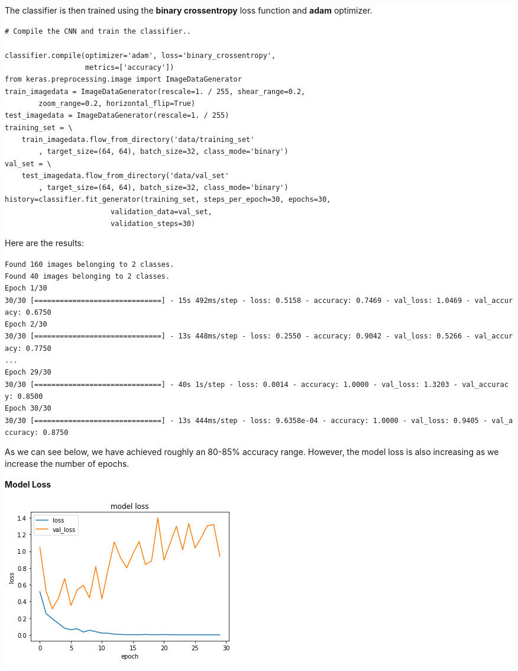 The classifier is then trained using the **binary crossentropy** loss function and **adam** optimizer.

```
# Compile the CNN and train the classifier..

classifier.compile(optimizer='adam', loss='binary_crossentropy',
                   metrics=['accuracy'])
from keras.preprocessing.image import ImageDataGenerator
train_imagedata = ImageDataGenerator(rescale=1. / 255, shear_range=0.2,
        zoom_range=0.2, horizontal_flip=True)
test_imagedata = ImageDataGenerator(rescale=1. / 255)
training_set = \
    train_imagedata.flow_from_directory('data/training_set'
        , target_size=(64, 64), batch_size=32, class_mode='binary')
val_set = \
    test_imagedata.flow_from_directory('data/val_set'
        , target_size=(64, 64), batch_size=32, class_mode='binary')
history=classifier.fit_generator(training_set, steps_per_epoch=30, epochs=30,
                         validation_data=val_set,
                         validation_steps=30)
```

Here are the results:

```
Found 160 images belonging to 2 classes.
Found 40 images belonging to 2 classes.
Epoch 1/30
30/30 [==============================] - 15s 492ms/step - loss: 0.5158 - accuracy: 0.7469 - val_loss: 1.0469 - val_accuracy: 0.6750
Epoch 2/30
30/30 [==============================] - 13s 448ms/step - loss: 0.2550 - accuracy: 0.9042 - val_loss: 0.5266 - val_accuracy: 0.7750
...
Epoch 29/30
30/30 [==============================] - 40s 1s/step - loss: 0.0014 - accuracy: 1.0000 - val_loss: 1.3203 - val_accuracy: 0.8500
Epoch 30/30
30/30 [==============================] - 13s 444ms/step - loss: 9.6358e-04 - accuracy: 1.0000 - val_loss: 0.9405 - val_accuracy: 0.8750
```

As we can see below, we have achieved roughly an 80-85% accuracy range. However, the model loss is also increasing as we increase the number of epochs.

**Model Loss**

![modelloss1](modelloss1.png)
